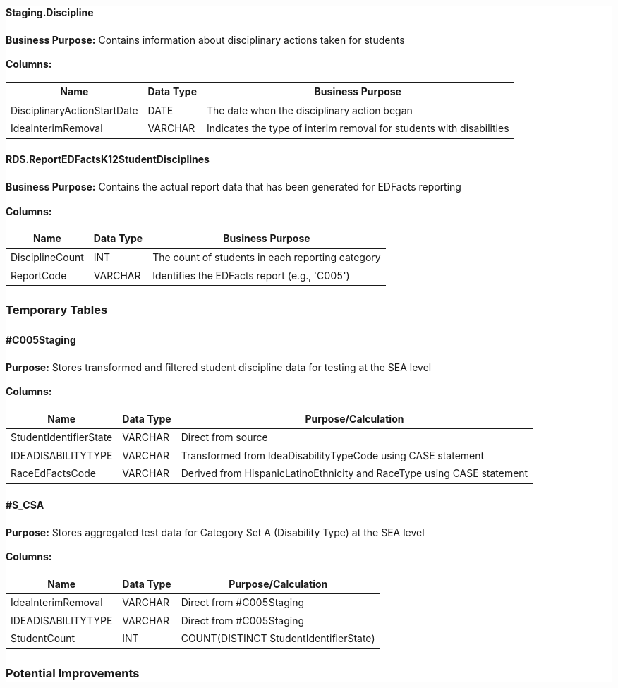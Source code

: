#### Staging.Discipline

**Business Purpose:** Contains information about disciplinary actions taken for students

**Columns:**

| Name                        | Data Type | Business Purpose                                                     |
| --------------------------- | --------- | -------------------------------------------------------------------- |
| DisciplinaryActionStartDate | DATE      | The date when the disciplinary action began                          |
| IdeaInterimRemoval          | VARCHAR   | Indicates the type of interim removal for students with disabilities |

#### RDS.ReportEDFactsK12StudentDisciplines

**Business Purpose:** Contains the actual report data that has been generated for EDFacts reporting

**Columns:**

| Name            | Data Type | Business Purpose                                 |
| --------------- | --------- | ------------------------------------------------ |
| DisciplineCount | INT       | The count of students in each reporting category |
| ReportCode      | VARCHAR   | Identifies the EDFacts report (e.g., 'C005')     |

### Temporary Tables

#### #C005Staging

**Purpose:** Stores transformed and filtered student discipline data for testing at the SEA level

**Columns:**

| Name                   | Data Type | Purpose/Calculation                                                    |
| ---------------------- | --------- | ---------------------------------------------------------------------- |
| StudentIdentifierState | VARCHAR   | Direct from source                                                     |
| IDEADISABILITYTYPE     | VARCHAR   | Transformed from IdeaDisabilityTypeCode using CASE statement           |
| RaceEdFactsCode        | VARCHAR   | Derived from HispanicLatinoEthnicity and RaceType using CASE statement |

#### #S\_CSA

**Purpose:** Stores aggregated test data for Category Set A (Disability Type) at the SEA level

**Columns:**

| Name               | Data Type | Purpose/Calculation                    |
| ------------------ | --------- | -------------------------------------- |
| IdeaInterimRemoval | VARCHAR   | Direct from #C005Staging               |
| IDEADISABILITYTYPE | VARCHAR   | Direct from #C005Staging               |
| StudentCount       | INT       | COUNT(DISTINCT StudentIdentifierState) |

### Potential Improvements
